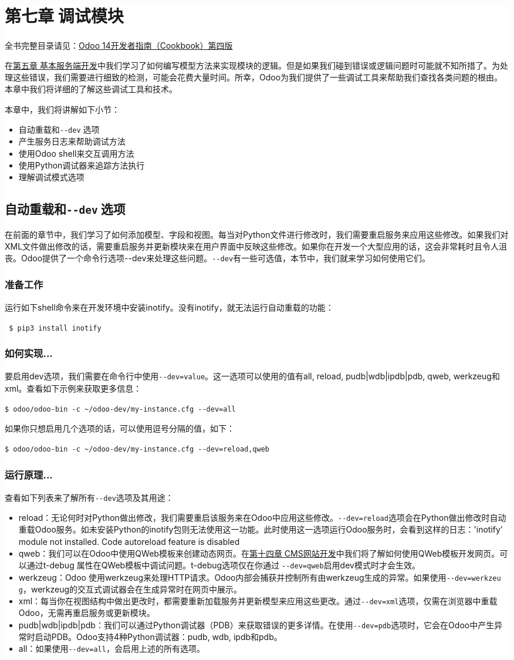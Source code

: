 # 第七章 调试模块

全书完整目录请见：[Odoo 14开发者指南（Cookbook）第四版](README.md)

在[第五章 基本服务端开发](5.md)中我们学习了如何编写模型方法来实现模块的逻辑。但是如果我们碰到错误或逻辑问题时可能就不知所措了。为处理这些错误，我们需要进行细致的检测，可能会花费大量时间。所幸，Odoo为我们提供了一些调试工具来帮助我们查找各类问题的根由。本章中我们将详细的了解这些调试工具和技术。

本章中，我们将讲解如下小节：

- 自动重载和`--dev` 选项
- 产生服务日志来帮助调试方法
- 使用Odoo shell来交互调用方法
- 使用Python调试器来追踪方法执行
- 理解调试模式选项

## 自动重载和`--dev` 选项

在前面的章节中，我们学习了如何添加模型、字段和视图。每当对Python文件进行修改时，我们需要重启服务来应用这些修改。如果我们对XML文件做出修改的话，需要重启服务并更新模块来在用户界面中反映这些修改。如果你在开发一个大型应用的话，这会非常耗时且令人沮丧。Odoo提供了一个命令行选项--dev来处理这些问题。`--dev`有一些可选值，本节中，我们就来学习如何使用它们。

### 准备工作

运行如下shell命令来在开发环境中安装inotify。没有inotify，就无法运行自动重载的功能：

```
 $ pip3 install inotify
```

### 如何实现...

要启用dev选项，我们需要在命令行中使用`--dev=value`。这一选项可以使用的值有all, reload, pudb|wdb|ipdb|pdb, qweb, werkzeug和xml。查看如下示例来获取更多信息：

```
$ odoo/odoo-bin -c ~/odoo-dev/my-instance.cfg --dev=all
```

如果你只想启用几个选项的话，可以使用逗号分隔的值，如下：

```
$ odoo/odoo-bin -c ~/odoo-dev/my-instance.cfg --dev=reload,qweb
```

### 运行原理...

查看如下列表来了解所有`--dev`选项及其用途：

- reload：无论何时对Python做出修改，我们需要重启该服务来在Odoo中应用这些修改。`--dev=reload`选项会在Python做出修改时自动重载Odoo服务。如未安装Python的inotify包则无法使用这一功能。此时使用这一选项运行Odoo服务时，会看到这样的日志：'inotify' module not installed. Code autoreload feature is disabled
- qweb：我们可以在Odoo中使用QWeb模板来创建动态网页。在[第十四章 CMS网站开发](14.md)中我们将了解如何使用QWeb模板开发网页。可以通过t-debug 属性在QWeb模板中调试问题。t-debug选项仅在你通过 `--dev=qweb`启用dev模式时才会生效。
- werkzeug：Odoo 使用werkzeug来处理HTTP请求。Odoo内部会捕获并控制所有由werkzeug生成的异常。如果使用`--dev=werkzeug`，werkzeug的交互式调试器会在生成异常时在网页中展示。
- xml：每当你在视图结构中做出更改时，都需要重新加载服务并更新模型来应用这些更改。通过`--dev=xml`选项，仅需在浏览器中重载Odoo，无需再重启服务或更新模块。
- pudb|wdb|ipdb|pdb：我们可以通过Python调试器（PDB）来获取错误的更多详情。在使用`--dev=pdb`选项时，它会在Odoo中产生异常时启动PDB。Odoo支持4种Python调试器：pudb, wdb, ipdb和pdb。
- all：如果使用`--dev=all`，会启用上述的所有选项。
